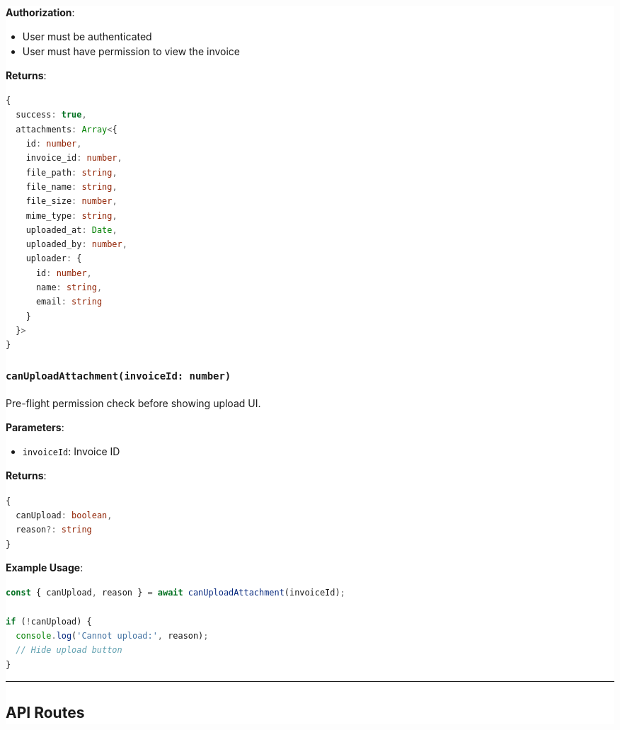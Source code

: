 **Authorization**:
- User must be authenticated
- User must have permission to view the invoice

**Returns**:
```typescript
{
  success: true,
  attachments: Array<{
    id: number,
    invoice_id: number,
    file_path: string,
    file_name: string,
    file_size: number,
    mime_type: string,
    uploaded_at: Date,
    uploaded_by: number,
    uploader: {
      id: number,
      name: string,
      email: string
    }
  }>
}
```

### `canUploadAttachment(invoiceId: number)`

Pre-flight permission check before showing upload UI.

**Parameters**:
- `invoiceId`: Invoice ID

**Returns**:
```typescript
{
  canUpload: boolean,
  reason?: string
}
```

**Example Usage**:

```typescript
const { canUpload, reason } = await canUploadAttachment(invoiceId);

if (!canUpload) {
  console.log('Cannot upload:', reason);
  // Hide upload button
}
```

---

## API Routes
